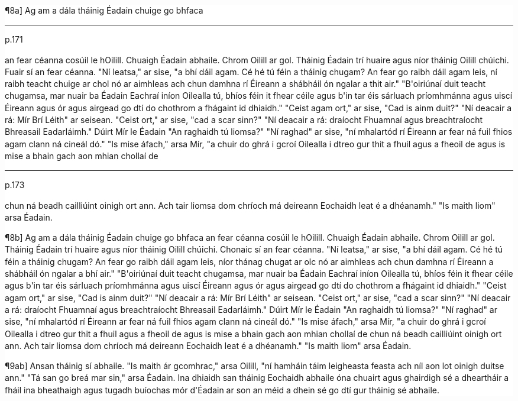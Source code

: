 
¶8a] Ag am a dála tháinig Éadain chuige go bhfaca 

 


---

p.171




 

an fear céanna cosúil le hOilill. Chuaigh Éadain abhaile. Chrom Oilill ar gol. Tháinig Éadain trí huaire agus níor tháinig Oilill chúichi. Fuair sí an fear céanna. "Ní leatsa," ar sise, "a bhí dáil agam. Cé hé tú féin a tháinig chugam? An fear go raibh dáil agam leis, ní raibh teacht chuige ar chol nó ar aimhleas ach chun damhna rí Éireann a shábháil ón ngalar a thit air." "B'oiriúnaí duit teacht chugamsa, mar nuair ba Éadain Eachraí iníon Oilealla tú, bhíos féin it fhear céile agus b'in tar éis sárluach príomhmánna agus uiscí Éireann agus ór agus airgead go dtí do chothrom a fhágaint id dhiaidh." "Ceist agam ort," ar sise, "Cad is ainm duit?" "Ní deacair a rá: Mír Brí Léith" ar seisean. "Ceist ort," ar sise, "cad a scar sinn?" "Ní deacair a rá: draíocht Fhuamnaí agus breachtraíocht Bhreasail Eadarláimh." Dúirt Mír le Éadain "An raghaidh tú liomsa?" "Ní raghad" ar sise, "ní mhalartód rí Éireann ar fear ná fuil fhios agam clann ná cineál dó." "Is mise áfach," arsa Mír, "a chuir do ghrá i gcroí Oilealla i dtreo gur thit a fhuil agus a fheoil de agus is mise a bhain gach aon mhian chollaí de 



---

p.173




chun ná beadh cailliúint oinigh ort ann. Ach tair liomsa dom chríoch má deireann Eochaidh leat é a dhéanamh." "Is maith liom" arsa Éadain.


¶8b] Ag am a dála tháinig Éadain chuige go bhfaca an fear céanna cosúil le hOilill. Chuaigh Éadain abhaile. Chrom Oilill ar gol. Tháinig Éadain trí huaire agus níor tháinig Oilill chúichi. Chonaic sí an fear céanna. "Ní leatsa," ar sise, "a bhí dáil agam. Cé hé tú féin a tháinig chugam? An fear go raibh dáil agam leis, níor thánag chugat ar olc nó ar aimhleas ach chun damhna rí Éireann a shábháil ón ngalar a bhí air." "B'oiriúnaí duit teacht chugamsa, mar nuair ba Éadain Eachraí iníon Oilealla tú, bhíos féin it fhear céile agus b'in tar éis sárluach príomhmánna agus uiscí Éireann agus ór agus airgead go dtí do chothrom a fhágaint id dhiaidh." "Ceist agam ort," ar sise, "Cad is ainm duit?" "Ní deacair a rá: Mír Brí Léith" ar seisean. "Ceist ort," ar sise, "cad a scar sinn?" "Ní deacair a rá: draíocht Fhuamnaí agus breachtraíocht Bhreasail Eadarláimh." Dúirt Mír le Éadain "An raghaidh tú liomsa?" "Ní raghad" ar sise, "ní mhalartód rí Éireann ar fear ná fuil fhios agam clann ná cineál dó." "Is mise áfach," arsa Mír, "a chuir do ghrá i gcroí Oilealla i dtreo gur thit a fhuil agus a fheoil de agus is mise a bhain gach aon mhian chollaí de chun ná beadh cailliúint oinigh ort ann. Ach tair liomsa dom chríoch má deireann Eochaidh leat é a dhéanamh." "Is maith liom" arsa Éadain.


¶9ab] Ansan tháinig sí abhaile. "Is maith ár gcomhrac," arsa Oilill, "ní hamháin táim leigheasta feasta ach níl aon lot oinigh duitse ann." "Tá san go breá mar sin," arsa Éadain. Ina dhiaidh san tháinig Eochaidh abhaile óna chuairt agus ghairdigh sé a dheartháir a fháil ina bheathaigh agus tugadh buíochas mór d'Éadain ar son an méid a dhein sé go dtí gur tháinig sé abhaile.

